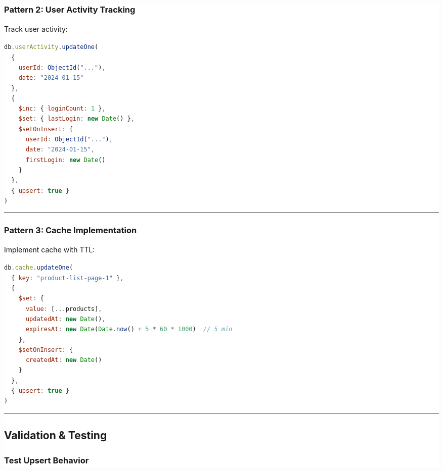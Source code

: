 
### Pattern 2: User Activity Tracking

Track user activity:

```javascript
db.userActivity.updateOne(
  {
    userId: ObjectId("..."),
    date: "2024-01-15"
  },
  {
    $inc: { loginCount: 1 },
    $set: { lastLogin: new Date() },
    $setOnInsert: {
      userId: ObjectId("..."),
      date: "2024-01-15",
      firstLogin: new Date()
    }
  },
  { upsert: true }
)
```

---

### Pattern 3: Cache Implementation

Implement cache with TTL:

```javascript
db.cache.updateOne(
  { key: "product-list-page-1" },
  {
    $set: {
      value: [...products],
      updatedAt: new Date(),
      expiresAt: new Date(Date.now() + 5 * 60 * 1000)  // 5 min
    },
    $setOnInsert: {
      createdAt: new Date()
    }
  },
  { upsert: true }
)
```

---

## Validation & Testing

### Test Upsert Behavior
